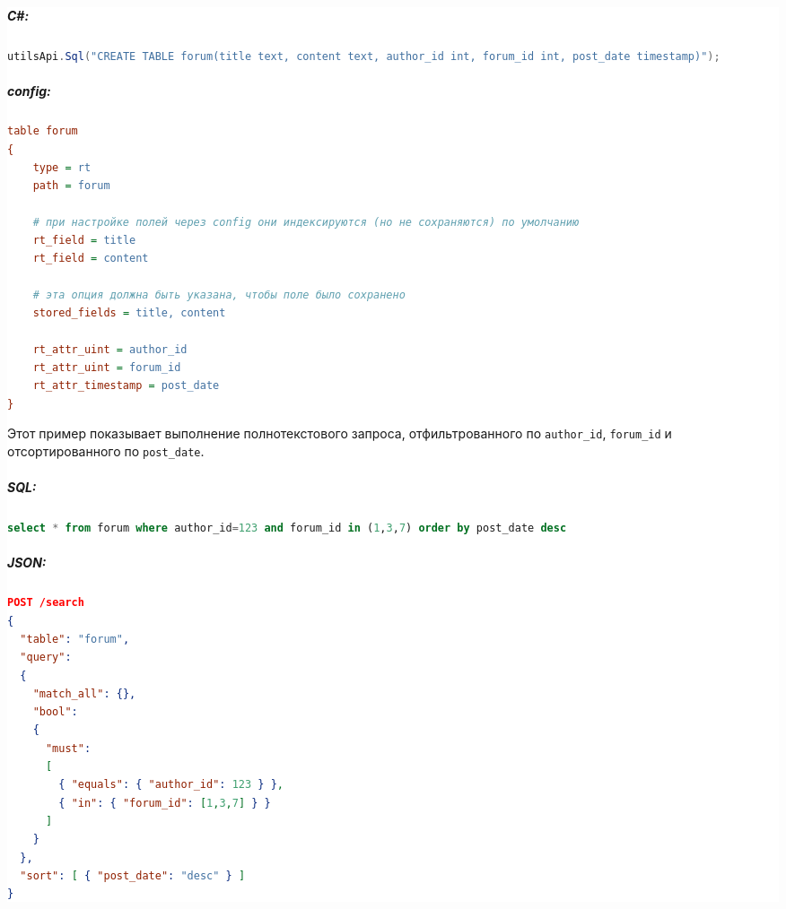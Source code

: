 
##### C#:



```java
utilsApi.Sql("CREATE TABLE forum(title text, content text, author_id int, forum_id int, post_date timestamp)");

```


##### config:



```ini
table forum
{
	type = rt
	path = forum

	# при настройке полей через config они индексируются (но не сохраняются) по умолчанию
	rt_field = title
	rt_field = content

	# эта опция должна быть указана, чтобы поле было сохранено
	stored_fields = title, content

	rt_attr_uint = author_id
	rt_attr_uint = forum_id
	rt_attr_timestamp = post_date
}
```





Этот пример показывает выполнение полнотекстового запроса, отфильтрованного по `author_id`, `forum_id` и отсортированного по `post_date`.


##### SQL:


```sql
select * from forum where author_id=123 and forum_id in (1,3,7) order by post_date desc
```

##### JSON:



```JSON
POST /search
{
  "table": "forum",
  "query":
  {
    "match_all": {},
    "bool":
    {
      "must":
      [
        { "equals": { "author_id": 123 } },
		{ "in": { "forum_id": [1,3,7] } }
      ]
    }
  },
  "sort": [ { "post_date": "desc" } ]
}
```
